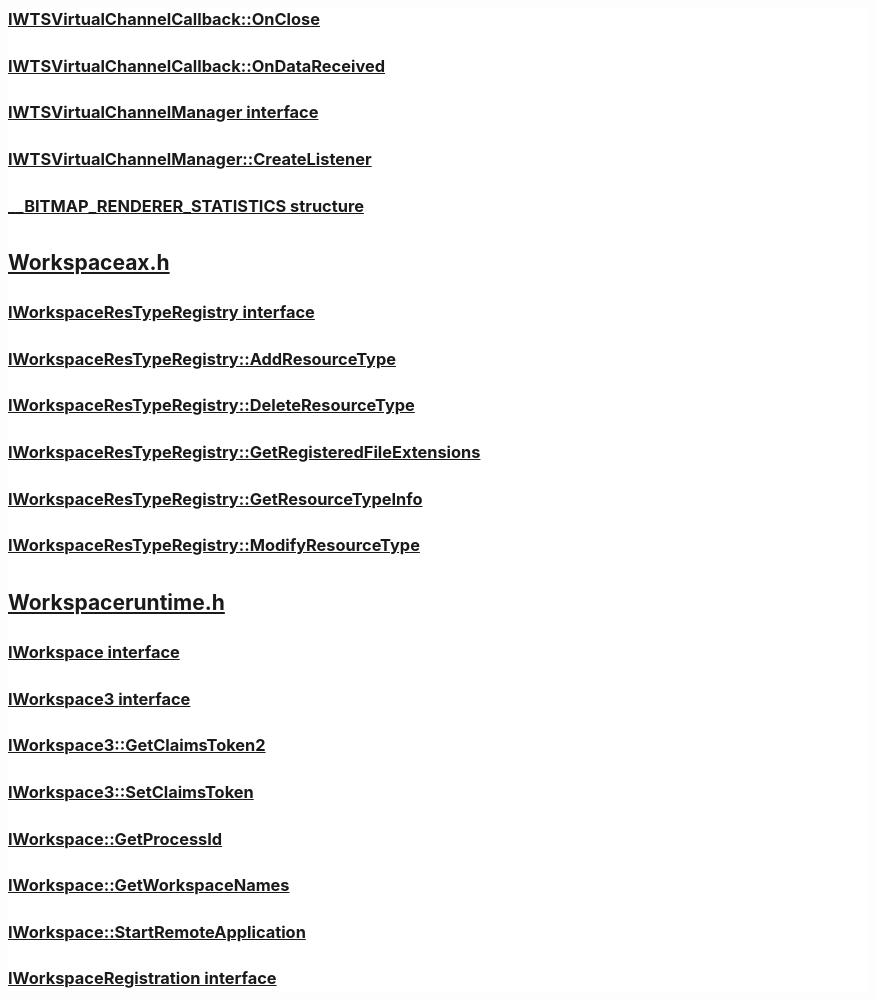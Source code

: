 ### [IWTSVirtualChannelCallback::OnClose](../tsvirtualchannels/nf-tsvirtualchannels-iwtsvirtualchannelcallback-onclose.md)
### [IWTSVirtualChannelCallback::OnDataReceived](../tsvirtualchannels/nf-tsvirtualchannels-iwtsvirtualchannelcallback-ondatareceived.md)
### [IWTSVirtualChannelManager interface](../tsvirtualchannels/nn-tsvirtualchannels-iwtsvirtualchannelmanager.md)
### [IWTSVirtualChannelManager::CreateListener](../tsvirtualchannels/nf-tsvirtualchannels-iwtsvirtualchannelmanager-createlistener.md)
### [__BITMAP_RENDERER_STATISTICS structure](../tsvirtualchannels/ns-tsvirtualchannels-__bitmap_renderer_statistics.md)
## [Workspaceax.h](../workspaceax/index.md)
### [IWorkspaceResTypeRegistry interface](../workspaceax/nn-workspaceax-iworkspacerestyperegistry.md)
### [IWorkspaceResTypeRegistry::AddResourceType](../workspaceax/nf-workspaceax-iworkspacerestyperegistry-addresourcetype.md)
### [IWorkspaceResTypeRegistry::DeleteResourceType](../workspaceax/nf-workspaceax-iworkspacerestyperegistry-deleteresourcetype.md)
### [IWorkspaceResTypeRegistry::GetRegisteredFileExtensions](../workspaceax/nf-workspaceax-iworkspacerestyperegistry-getregisteredfileextensions.md)
### [IWorkspaceResTypeRegistry::GetResourceTypeInfo](../workspaceax/nf-workspaceax-iworkspacerestyperegistry-getresourcetypeinfo.md)
### [IWorkspaceResTypeRegistry::ModifyResourceType](../workspaceax/nf-workspaceax-iworkspacerestyperegistry-modifyresourcetype.md)
## [Workspaceruntime.h](../workspaceruntime/index.md)
### [IWorkspace interface](../workspaceruntime/nn-workspaceruntime-iworkspace.md)
### [IWorkspace3 interface](../workspaceruntime/nn-workspaceruntime-iworkspace3.md)
### [IWorkspace3::GetClaimsToken2](../workspaceruntime/nf-workspaceruntime-iworkspace3-getclaimstoken2.md)
### [IWorkspace3::SetClaimsToken](../workspaceruntime/nf-workspaceruntime-iworkspace3-setclaimstoken.md)
### [IWorkspace::GetProcessId](../workspaceruntime/nf-workspaceruntime-iworkspace-getprocessid.md)
### [IWorkspace::GetWorkspaceNames](../workspaceruntime/nf-workspaceruntime-iworkspace-getworkspacenames.md)
### [IWorkspace::StartRemoteApplication](../workspaceruntime/nf-workspaceruntime-iworkspace-startremoteapplication.md)
### [IWorkspaceRegistration interface](../workspaceruntime/nn-workspaceruntime-iworkspaceregistration.md)